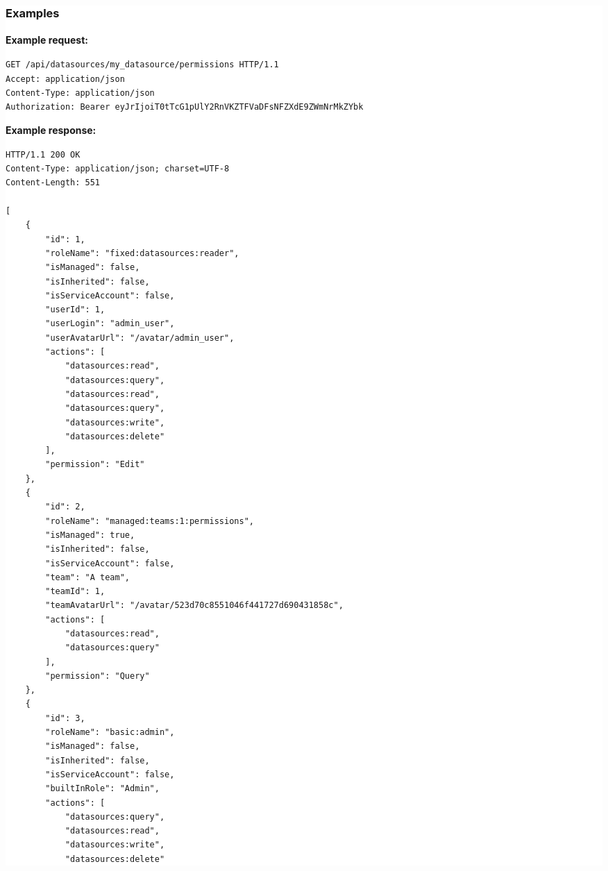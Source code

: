 ### Examples

**Example request:**

```http
GET /api/datasources/my_datasource/permissions HTTP/1.1
Accept: application/json
Content-Type: application/json
Authorization: Bearer eyJrIjoiT0tTcG1pUlY2RnVKZTFVaDFsNFZXdE9ZWmNrMkZYbk
```

**Example response:**

```http
HTTP/1.1 200 OK
Content-Type: application/json; charset=UTF-8
Content-Length: 551

[
    {
        "id": 1,
        "roleName": "fixed:datasources:reader",
        "isManaged": false,
        "isInherited": false,
        "isServiceAccount": false,
        "userId": 1,
        "userLogin": "admin_user",
        "userAvatarUrl": "/avatar/admin_user",
        "actions": [
            "datasources:read",
            "datasources:query",
            "datasources:read",
            "datasources:query",
            "datasources:write",
            "datasources:delete"
        ],
        "permission": "Edit"
    },
    {
        "id": 2,
        "roleName": "managed:teams:1:permissions",
        "isManaged": true,
        "isInherited": false,
        "isServiceAccount": false,
        "team": "A team",
        "teamId": 1,
        "teamAvatarUrl": "/avatar/523d70c8551046f441727d690431858c",
        "actions": [
            "datasources:read",
            "datasources:query"
        ],
        "permission": "Query"
    },
    {
        "id": 3,
        "roleName": "basic:admin",
        "isManaged": false,
        "isInherited": false,
        "isServiceAccount": false,
        "builtInRole": "Admin",
        "actions": [
            "datasources:query",
            "datasources:read",
            "datasources:write",
            "datasources:delete"
```